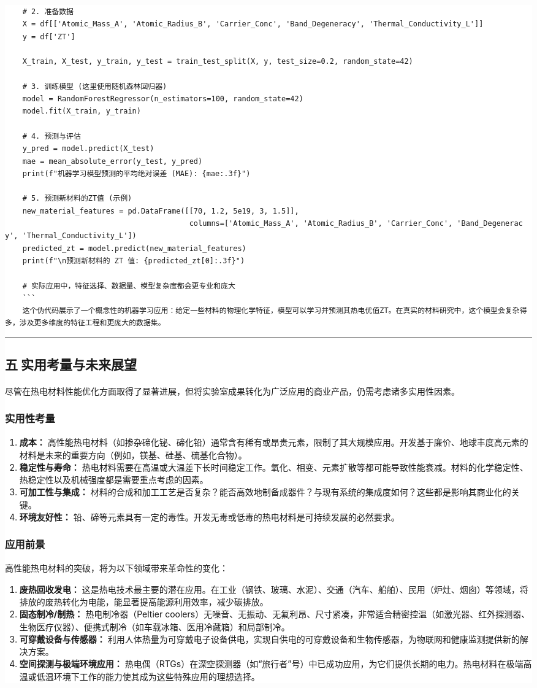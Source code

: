         # 2. 准备数据
        X = df[['Atomic_Mass_A', 'Atomic_Radius_B', 'Carrier_Conc', 'Band_Degeneracy', 'Thermal_Conductivity_L']]
        y = df['ZT']

        X_train, X_test, y_train, y_test = train_test_split(X, y, test_size=0.2, random_state=42)

        # 3. 训练模型 (这里使用随机森林回归器)
        model = RandomForestRegressor(n_estimators=100, random_state=42)
        model.fit(X_train, y_train)

        # 4. 预测与评估
        y_pred = model.predict(X_test)
        mae = mean_absolute_error(y_test, y_pred)
        print(f"机器学习模型预测的平均绝对误差 (MAE): {mae:.3f}")

        # 5. 预测新材料的ZT值 (示例)
        new_material_features = pd.DataFrame([[70, 1.2, 5e19, 3, 1.5]],
                                              columns=['Atomic_Mass_A', 'Atomic_Radius_B', 'Carrier_Conc', 'Band_Degeneracy', 'Thermal_Conductivity_L'])
        predicted_zt = model.predict(new_material_features)
        print(f"\n预测新材料的 ZT 值: {predicted_zt[0]:.3f}")

        # 实际应用中，特征选择、数据量、模型复杂度都会更专业和庞大
        ```
        这个伪代码展示了一个概念性的机器学习应用：给定一些材料的物理化学特征，模型可以学习并预测其热电优值ZT。在真实的材料研究中，这个模型会复杂得多，涉及更多维度的特征工程和更庞大的数据集。

---

## 五 实用考量与未来展望

尽管在热电材料性能优化方面取得了显著进展，但将实验室成果转化为广泛应用的商业产品，仍需考虑诸多实用性因素。

### 实用性考量

1.  **成本：** 高性能热电材料（如掺杂碲化铋、碲化铅）通常含有稀有或昂贵元素，限制了其大规模应用。开发基于廉价、地球丰度高元素的材料是未来的重要方向（例如，镁基、硅基、硫基化合物）。
2.  **稳定性与寿命：** 热电材料需要在高温或大温差下长时间稳定工作。氧化、相变、元素扩散等都可能导致性能衰减。材料的化学稳定性、热稳定性以及机械强度都是需要重点考虑的因素。
3.  **可加工性与集成：** 材料的合成和加工工艺是否复杂？能否高效地制备成器件？与现有系统的集成度如何？这些都是影响其商业化的关键。
4.  **环境友好性：** 铅、碲等元素具有一定的毒性。开发无毒或低毒的热电材料是可持续发展的必然要求。

### 应用前景

高性能热电材料的突破，将为以下领域带来革命性的变化：

1.  **废热回收发电：** 这是热电技术最主要的潜在应用。在工业（钢铁、玻璃、水泥）、交通（汽车、船舶）、民用（炉灶、烟囱）等领域，将排放的废热转化为电能，能显著提高能源利用效率，减少碳排放。
2.  **固态制冷/制热：** 热电制冷器（Peltier coolers）无噪音、无振动、无氟利昂、尺寸紧凑，非常适合精密控温（如激光器、红外探测器、生物医疗仪器）、便携式制冷（如车载冰箱、医用冷藏箱）和局部制冷。
3.  **可穿戴设备与传感器：** 利用人体热量为可穿戴电子设备供电，实现自供电的可穿戴设备和生物传感器，为物联网和健康监测提供新的解决方案。
4.  **空间探测与极端环境应用：** 热电偶（RTGs）在深空探测器（如“旅行者”号）中已成功应用，为它们提供长期的电力。热电材料在极端高温或低温环境下工作的能力使其成为这些特殊应用的理想选择。

